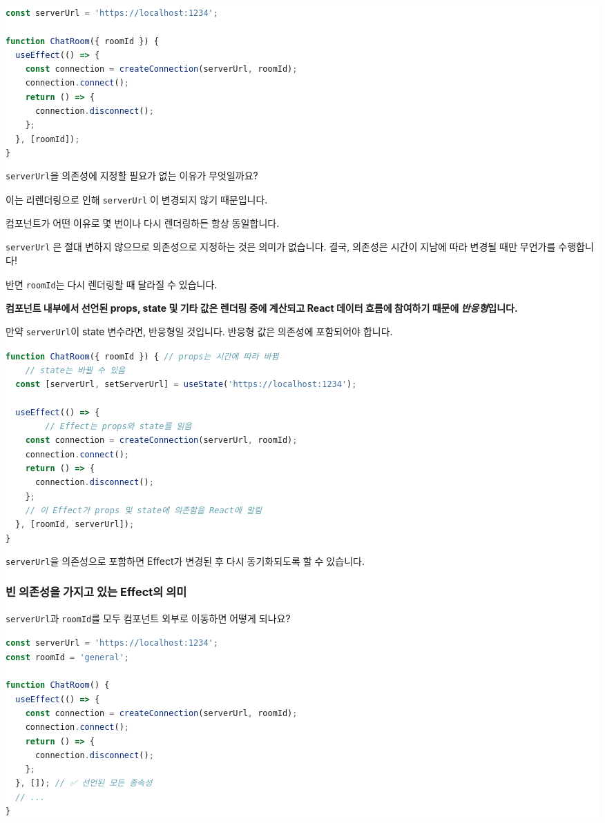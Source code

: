 ```typescript
const serverUrl = 'https://localhost:1234';

function ChatRoom({ roomId }) {
  useEffect(() => {
    const connection = createConnection(serverUrl, roomId);
    connection.connect();
    return () => {
      connection.disconnect();
    };
  }, [roomId]);
}
```

`serverUrl`을 의존성에 지정할 필요가 없는 이유가 무엇일까요?

이는 리렌더링으로 인해 `serverUrl` 이 변경되지 않기 때문입니다.

컴포넌트가 어떤 이유로 몇 번이나 다시 렌더링하든 항상 동일합니다.

`serverUrl` 은 절대 변하지 않으므로 의존성으로 지정하는 것은 의미가 없습니다. 결국, 의존성은 시간이 지남에 따라 변경될 때만 무언가를 수행합니다!

반면 `roomId`는 다시 렌더링할 때 달라질 수 있습니다.

**컴포넌트 내부에서 선언된 props, state 및 기타 값은 렌더링 중에 계산되고 React 데이터 흐름에 참여하기 때문에 *반응형*입니다.**

만약 `serverUrl`이 state 변수라면, 반응형일 것입니다. 반응형 값은 의존성에 포함되어야 합니다.

```typescript
function ChatRoom({ roomId }) { // props는 시간에 따라 바뀜
	// state는 바뀔 수 있음
  const [serverUrl, setServerUrl] = useState('https://localhost:1234'); 

  useEffect(() => {
		// Effect는 props와 state를 읽음
    const connection = createConnection(serverUrl, roomId); 
    connection.connect();
    return () => {
      connection.disconnect();
    };
	// 이 Effect가 props 및 state에 의존함을 React에 알림
  }, [roomId, serverUrl]); 
}
```

`serverUrl`을 의존성으로 포함하면 Effect가 변경된 후 다시 동기화되도록 할 수 있습니다.

### 빈 의존성을 가지고 있는 Effect의 의미

`serverUrl`과 `roomId`를 모두 컴포넌트 외부로 이동하면 어떻게 되나요?

```typescript
const serverUrl = 'https://localhost:1234';
const roomId = 'general';

function ChatRoom() {
  useEffect(() => {
    const connection = createConnection(serverUrl, roomId);
    connection.connect();
    return () => {
      connection.disconnect();
    };
  }, []); // ✅ 선언된 모든 종속성
  // ...
}
```
